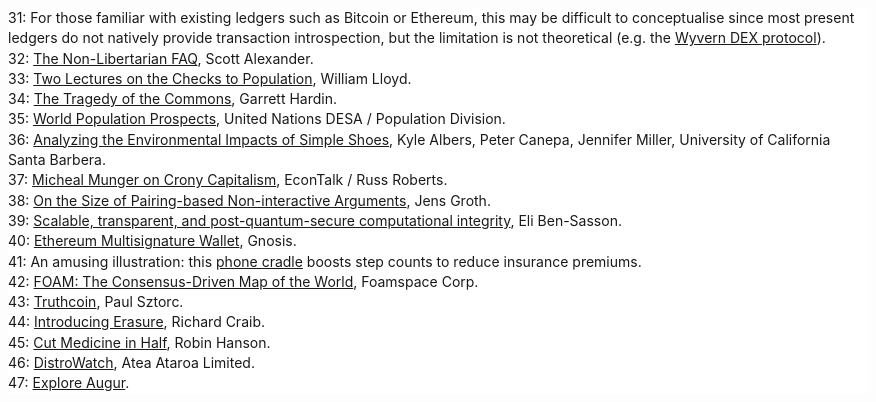 <span id="31">31</span>: For those familiar with existing ledgers such as Bitcoin or Ethereum, this may be difficult to conceptualise since most present ledgers do not natively provide transaction introspection, but the limitation is not theoretical (e.g. the [Wyvern DEX protocol](https://wyvernprotocol.com/docs)).<br />
<span id="32">32</span>: [The Non-Libertarian FAQ](https://slatestarcodex.com/2017/02/22/repost-the-non-libertarian-faq/), Scott Alexander.<br />
<span id="33">33</span>: [Two Lectures on the Checks to Population](https://archive.org/details/twolecturesonch00lloygoog/page/n1), William Lloyd.<br />
<span id="34">34</span>: [The Tragedy of the Commons](https://science.sciencemag.org/content/sci/162/3859/1243.full.pdf), Garrett Hardin.<br />
<span id="35">35</span>: [World Population Prospects](https://population.un.org/wpp/Graphs/Probabilistic/POP/TOT/), United Nations DESA / Population Division.<br />
<span id="36">36</span>: [Analyzing the Environmental Impacts of Simple Shoes](http://www.bren.ucsb.edu/research/documents/SimpleShoesFinalReport.pdf), Kyle Albers, Peter Canepa, Jennifer Miller, University of California Santa Barbera.<br />
<span id="37">37</span>: [Micheal Munger on Crony Capitalism](https://www.econtalk.org/michael-munger-on-crony-capitalism/), EconTalk / Russ Roberts.<br />
<span id="38">38</span>: [On the Size of Pairing-based Non-interactive Arguments](https://eprint.iacr.org/2016/260.pdf), Jens Groth.<br />
<span id="39">39</span>: [Scalable, transparent, and post-quantum-secure computational integrity](https://eprint.iacr.org/2018/046.pdf), Eli Ben-Sasson.<br />
<span id="40">40</span>: [Ethereum Multisignature Wallet](https://github.com/gnosis/MultiSigWallet), Gnosis.<br />
<span id="41">41</span>: An amusing illustration: this [phone cradle](https://twitter.com/mbrennanchina/status/1128201958962032641) boosts step counts to reduce insurance premiums.<br />
<span id="42">42</span>: [FOAM: The Consensus-Driven Map of the World](https://www.foam.space/publicAssets/FOAM_Whitepaper.pdf), Foamspace Corp.<br />
<span id="43">43</span>: [Truthcoin](http://www.truthcoin.info/papers/truthcoin-whitepaper.pdf), Paul Sztorc.<br />
<span id="44">44</span>: [Introducing Erasure](https://medium.com/numerai/numerai-reveals-erasure-unstoppable-peer-to-peer-data-feeds-4fbb8d92820a), Richard Craib.<br /> 
<span id="45">45</span>: [Cut Medicine in Half](https://www.cato-unbound.org/2007/09/10/robin-hanson/cut-medicine-half), Robin Hanson.<br />
<span id="46">46</span>: [DistroWatch](https://distrowatch.com/dwres.php?resource=major), Atea Ataroa Limited.<br />
<span id="47">47</span>: [Explore Augur](https://exploreaugur.com/).<br />

[contact]:                          /contact
